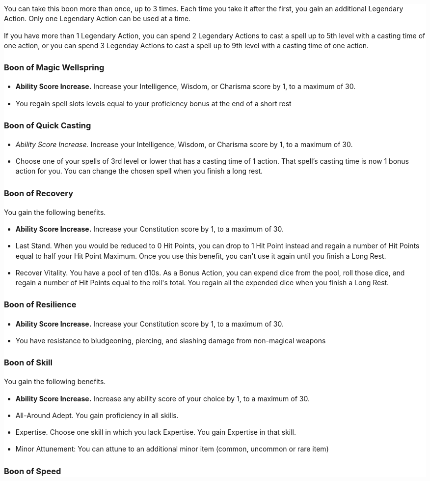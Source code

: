 You can take this boon more than once, up to 3 times. Each time you take it after the first, you gain an additional Legendary Action. Only one Legendary Action can be used at a time.

If you have more than 1 Legendary Action, you can spend 2 Legendary Actions to cast a spell up to 5th level with a casting time of one action, or you can spend 3 Legenday Actions to cast a spell up to 9th level with a casting time of one action.

### Boon of Magic Wellspring

+ **Ability Score Increase.** Increase your Intelligence, Wisdom, or Charisma score by 1, to a maximum of 30.

+ You regain spell slots levels equal to your proficiency bonus at the end of a short rest

### Boon of Quick Casting

+ *Ability Score Increase.* Increase your Intelligence, Wisdom, or Charisma score by 1, to a maximum of 30.

+ Choose one of your spells of 3rd level or lower that has a casting time of 1 action. That spell’s casting time is now 1 bonus action for you. You can change the chosen spell when you finish a long rest.

### Boon of Recovery

You gain the following benefits.

+ **Ability Score Increase.** Increase your Constitution score by 1, to a maximum of 30.

+ Last Stand. When you would be reduced to 0 Hit Points, you can drop to 1 Hit Point instead and regain a number of Hit Points equal to half your Hit Point Maximum. Once you use this benefit, you can't use it again until you finish a Long Rest.

+ Recover Vitality. You have a pool of ten d10s. As a Bonus Action, you can expend dice from the pool, roll those dice, and regain a number of Hit Points equal to the roll's total. You regain all the expended dice when you finish a Long Rest.

### Boon of Resilience

+ **Ability Score Increase.** Increase your Constitution score by 1, to a maximum of 30.

+ You have resistance to bludgeoning, piercing, and slashing damage from non-magical weapons

### Boon of Skill

You gain the following benefits.

+ **Ability Score Increase.** Increase any ability score of your choice by 1, to a maximum of 30.

+ All-Around Adept. You gain proficiency in all skills.

+ Expertise. Choose one skill in which you lack Expertise. You gain Expertise in that skill.

+ Minor Attunement: You can attune to an additional minor item (common, uncommon or rare item)

### Boon of Speed
